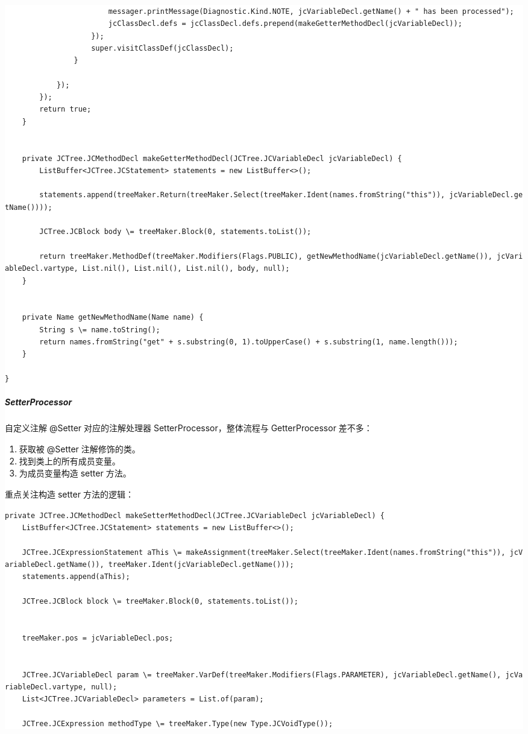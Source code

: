 ```
                        messager.printMessage(Diagnostic.Kind.NOTE, jcVariableDecl.getName() + " has been processed");
                        jcClassDecl.defs = jcClassDecl.defs.prepend(makeGetterMethodDecl(jcVariableDecl));
                    });
                    super.visitClassDef(jcClassDecl);
                }

            });
        });
        return true;
    }

    
    private JCTree.JCMethodDecl makeGetterMethodDecl(JCTree.JCVariableDecl jcVariableDecl) {
        ListBuffer<JCTree.JCStatement> statements = new ListBuffer<>();
        
        statements.append(treeMaker.Return(treeMaker.Select(treeMaker.Ident(names.fromString("this")), jcVariableDecl.getName())));
        
        JCTree.JCBlock body \= treeMaker.Block(0, statements.toList());
        
        return treeMaker.MethodDef(treeMaker.Modifiers(Flags.PUBLIC), getNewMethodName(jcVariableDecl.getName()), jcVariableDecl.vartype, List.nil(), List.nil(), List.nil(), body, null);
    }

    
    private Name getNewMethodName(Name name) {
        String s \= name.toString();
        return names.fromString("get" + s.substring(0, 1).toUpperCase() + s.substring(1, name.length()));
    }

}
```

##### SetterProcessor

自定义注解 @Setter 对应的注解处理器 SetterProcessor，整体流程与 GetterProcessor 差不多：

1.  获取被 @Setter 注解修饰的类。
2.  找到类上的所有成员变量。
3.  为成员变量构造 setter 方法。

重点关注构造 setter 方法的逻辑：

```
private JCTree.JCMethodDecl makeSetterMethodDecl(JCTree.JCVariableDecl jcVariableDecl) {
    ListBuffer<JCTree.JCStatement> statements = new ListBuffer<>();
    
    JCTree.JCExpressionStatement aThis \= makeAssignment(treeMaker.Select(treeMaker.Ident(names.fromString("this")), jcVariableDecl.getName()), treeMaker.Ident(jcVariableDecl.getName()));
    statements.append(aThis);
    
    JCTree.JCBlock block \= treeMaker.Block(0, statements.toList());

    
    treeMaker.pos = jcVariableDecl.pos;

    
    JCTree.JCVariableDecl param \= treeMaker.VarDef(treeMaker.Modifiers(Flags.PARAMETER), jcVariableDecl.getName(), jcVariableDecl.vartype, null);
    List<JCTree.JCVariableDecl> parameters = List.of(param);
    
    JCTree.JCExpression methodType \= treeMaker.Type(new Type.JCVoidType());
```